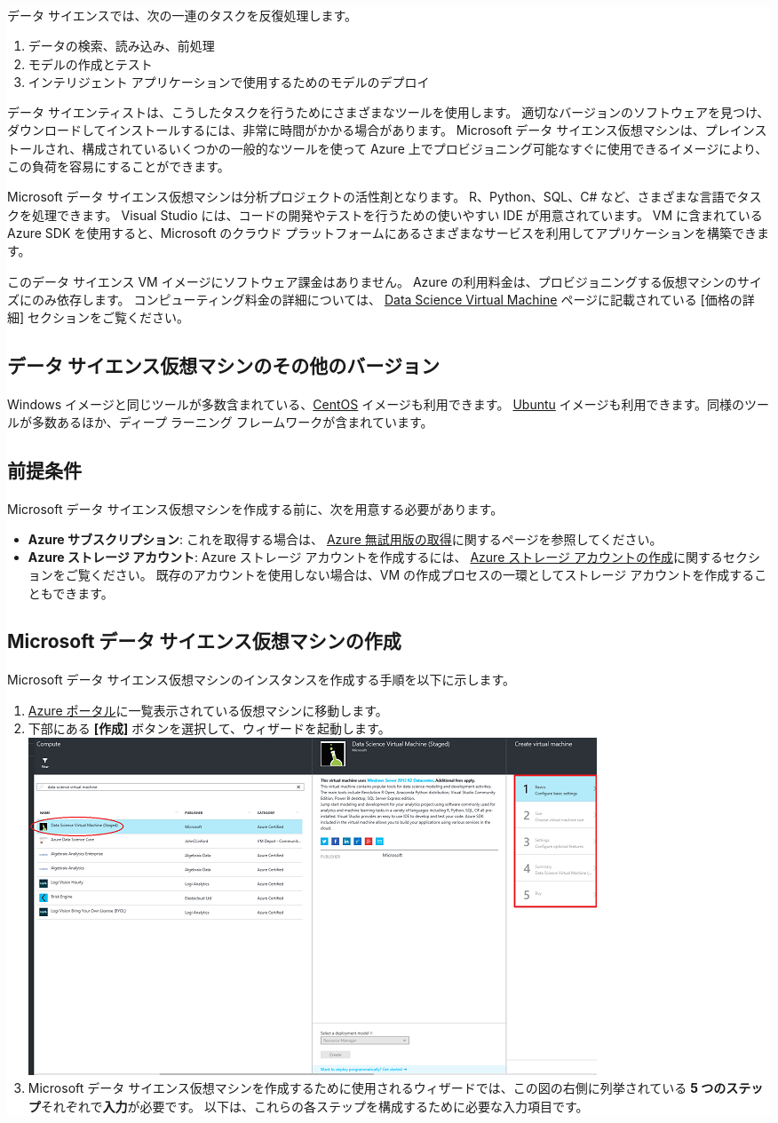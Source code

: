 データ サイエンスでは、次の一連のタスクを反復処理します。

1. データの検索、読み込み、前処理
2. モデルの作成とテスト
3. インテリジェント アプリケーションで使用するためのモデルのデプロイ

データ サイエンティストは、こうしたタスクを行うためにさまざまなツールを使用します。 適切なバージョンのソフトウェアを見つけ、ダウンロードしてインストールするには、非常に時間がかかる場合があります。 Microsoft データ サイエンス仮想マシンは、プレインストールされ、構成されているいくつかの一般的なツールを使って Azure 上でプロビジョニング可能なすぐに使用できるイメージにより、この負荷を容易にすることができます。 

Microsoft データ サイエンス仮想マシンは分析プロジェクトの活性剤となります。 R、Python、SQL、C# など、さまざまな言語でタスクを処理できます。 Visual Studio には、コードの開発やテストを行うための使いやすい IDE が用意されています。 VM に含まれている Azure SDK を使用すると、Microsoft のクラウド プラットフォームにあるさまざまなサービスを利用してアプリケーションを構築できます。 

このデータ サイエンス VM イメージにソフトウェア課金はありません。 Azure の利用料金は、プロビジョニングする仮想マシンのサイズにのみ依存します。 コンピューティング料金の詳細については、 [Data Science Virtual Machine](https://azure.microsoft.com/marketplace/partners/microsoft-ads/standard-data-science-vm/) ページに記載されている [価格の詳細] セクションをご覧ください。 

## <a name="other-versions-of-the-data-science-virtual-machine"></a>データ サイエンス仮想マシンのその他のバージョン
Windows イメージと同じツールが多数含まれている、[CentOS](machine-learning-data-science-linux-dsvm-intro.md) イメージも利用できます。 [Ubuntu](machine-learning-data-science-dsvm-ubuntu-intro.md) イメージも利用できます。同様のツールが多数あるほか、ディープ ラーニング フレームワークが含まれています。

## <a name="prerequisites"></a>前提条件
Microsoft データ サイエンス仮想マシンを作成する前に、次を用意する必要があります。

* **Azure サブスクリプション**: これを取得する場合は、 [Azure 無試用版の取得](https://azure.microsoft.com/documentation/videos/get-azure-free-trial-for-testing-hadoop-in-hdinsight/)に関するページを参照してください。
* **Azure ストレージ アカウント**: Azure ストレージ アカウントを作成するには、 [Azure ストレージ アカウントの作成](../storage/storage-create-storage-account.md#create-a-storage-account)に関するセクションをご覧ください。 既存のアカウントを使用しない場合は、VM の作成プロセスの一環としてストレージ アカウントを作成することもできます。

## <a name="create-your-microsoft-data-science-virtual-machine"></a>Microsoft データ サイエンス仮想マシンの作成
Microsoft データ サイエンス仮想マシンのインスタンスを作成する手順を以下に示します。

1. [Azure ポータル](https://portal.azure.com/#create/microsoft-ads.standard-data-science-vmstandard-data-science-vm)に一覧表示されている仮想マシンに移動します。
2. 下部にある **[作成]** ボタンを選択して、ウィザードを起動します。![configure-data-science-vm](./media/machine-learning-data-science-provision-vm/configure-data-science-virtual-machine.png)
3. Microsoft データ サイエンス仮想マシンを作成するために使用されるウィザードでは、この図の右側に列挙されている **5 つのステップ**それぞれで**入力**が必要です。 以下は、これらの各ステップを構成するために必要な入力項目です。
   